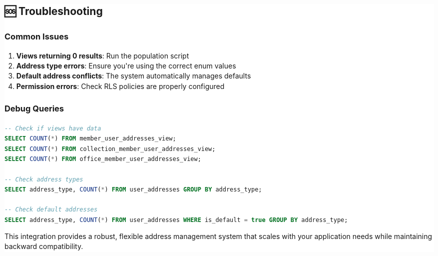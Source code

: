 ## 🆘 Troubleshooting

### Common Issues

1. **Views returning 0 results**: Run the population script
2. **Address type errors**: Ensure you're using the correct enum values
3. **Default address conflicts**: The system automatically manages defaults
4. **Permission errors**: Check RLS policies are properly configured

### Debug Queries

```sql
-- Check if views have data
SELECT COUNT(*) FROM member_user_addresses_view;
SELECT COUNT(*) FROM collection_member_user_addresses_view;
SELECT COUNT(*) FROM office_member_user_addresses_view;

-- Check address types
SELECT address_type, COUNT(*) FROM user_addresses GROUP BY address_type;

-- Check default addresses
SELECT address_type, COUNT(*) FROM user_addresses WHERE is_default = true GROUP BY address_type;
```

This integration provides a robust, flexible address management system that scales with your application needs while maintaining backward compatibility.
